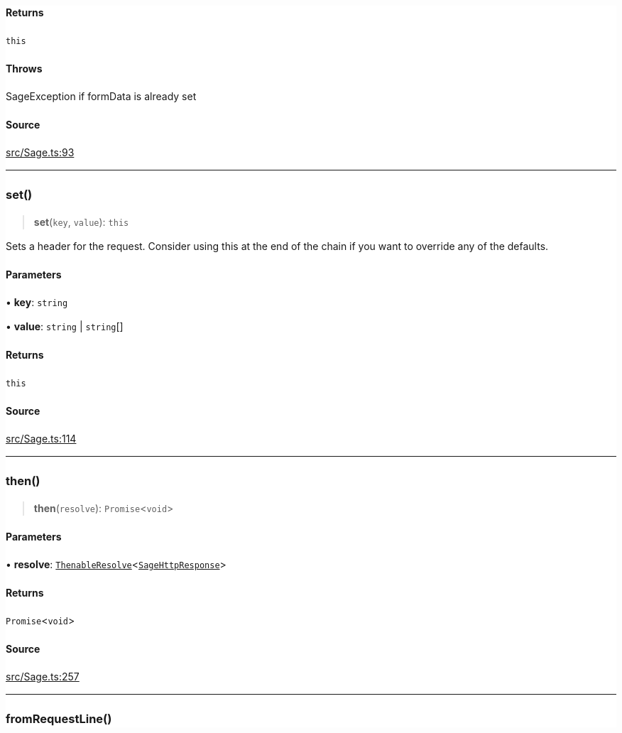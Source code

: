 #### Returns

`this`

#### Throws

SageException if formData is already set

#### Source

[src/Sage.ts:93](https://github.com/eddienubes/sagetest/blob/ce2c7f4/src/Sage.ts#L93)

***

### set()

> **set**(`key`, `value`): `this`

Sets a header for the request.
Consider using this at the end of the chain if you want to override any of the defaults.

#### Parameters

• **key**: `string`

• **value**: `string` \| `string`[]

#### Returns

`this`

#### Source

[src/Sage.ts:114](https://github.com/eddienubes/sagetest/blob/ce2c7f4/src/Sage.ts#L114)

***

### then()

> **then**(`resolve`): `Promise`\<`void`\>

#### Parameters

• **resolve**: [`ThenableResolve`](../type-aliases/ThenableResolve.md)\<[`SageHttpResponse`](../interfaces/SageHttpResponse.md)\>

#### Returns

`Promise`\<`void`\>

#### Source

[src/Sage.ts:257](https://github.com/eddienubes/sagetest/blob/ce2c7f4/src/Sage.ts#L257)

***

### fromRequestLine()

